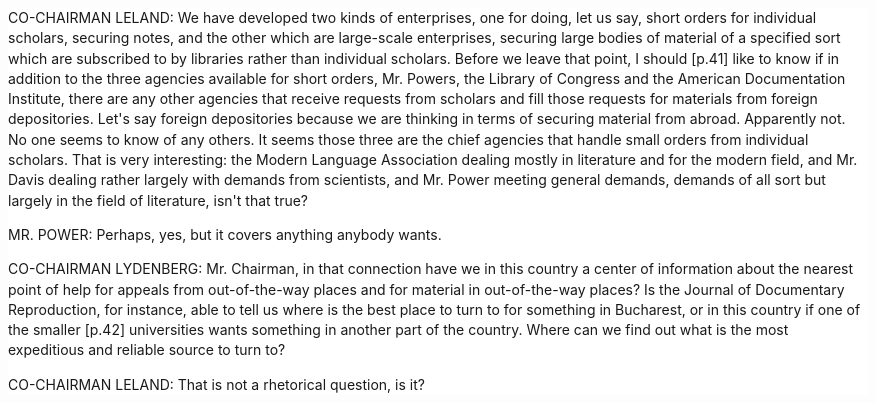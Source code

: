 <div class="speech" data-speaker="LELAND">

<p><span class="speaker" data-speaker="LELAND">CO-CHAIRMAN LELAND</span>: We have developed two kinds of
enterprises, one for doing, let us say, short orders for
individual scholars, securing notes, and the other which are
large-scale enterprises, securing large bodies of material of
a specified sort which are subscribed to by libraries rather
than individual scholars. Before we leave that point, I should <span style="page" id="page41">[p.41]</span> like to know if in addition to the three agencies available
for short orders, Mr. Powers, the Library of Congress and the
American Documentation Institute, there are any other agencies
that receive requests from scholars and fill those requests
for materials from foreign depositories. Let's say foreign
depositories because we are thinking in terms of securing
material from abroad. Apparently not. No one seems to know
of any others. It seems those three are the chief agencies
that handle small orders from individual scholars. That is
very interesting: the Modern Language Association dealing
mostly in literature and for the modern field, and Mr. Davis
dealing rather largely with demands from scientists, and Mr.
Power meeting general demands, demands of all sort but largely
in the field of literature, isn't that true?</p>

</div>

<div class="speech" data-speaker="POWER">

<p><span class="speaker" data-speaker="POWER">MR. POWER</span>: Perhaps, yes, but it covers anything anybody wants.</p>

</div>

<div class="speech" data-speaker="LYDENBERG">

<p><span class="speaker" data-speaker="LYDENBERG">CO-CHAIRMAN LYDENBERG</span>: Mr. Chairman, in that
connection have we in this country a center of information
about the nearest point of help for appeals from out-of-the-way places and for material in out-of-the-way places? Is the
Journal of Documentary Reproduction, for instance, able to
tell us where is the best place to turn to for something in
Bucharest, or in this country if one of the smaller <span style="page" id="page42">[p.42]</span> universities wants something in another part of the country.
Where can we find out what is the most expeditious and reliable
source to turn to?</p>

</div>

<div class="speech" data-speaker="LELAND">

<p><span class="speaker" data-speaker="LELAND">CO-CHAIRMAN LELAND</span>: That is not a rhetorical question, is it?</p>

</div>
